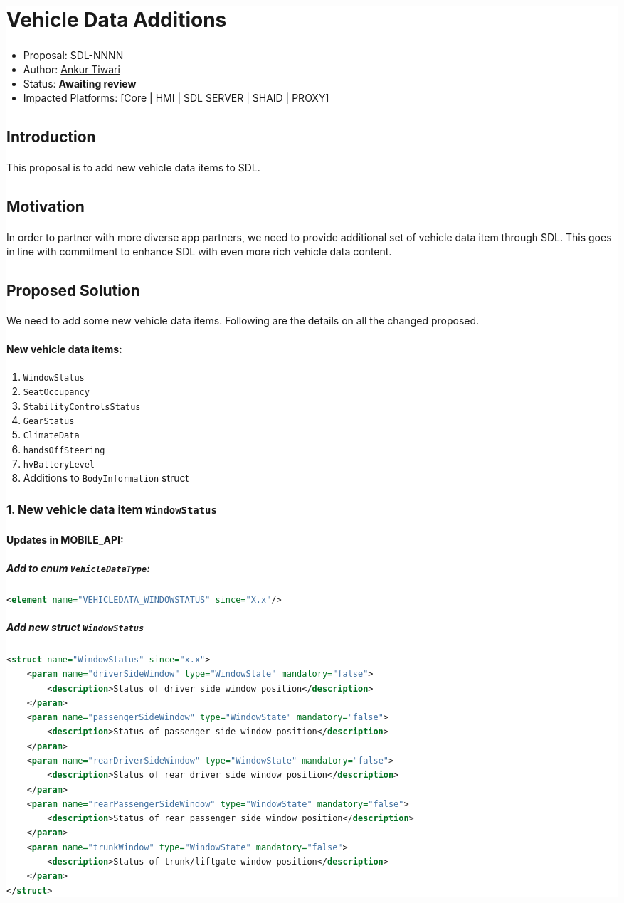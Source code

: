 # Vehicle Data Additions

* Proposal: [SDL-NNNN](NNNN-Vehicle-data-additions.md)
* Author: [Ankur Tiwari](https://github.com/atiwari9)
* Status: **Awaiting review**
* Impacted Platforms: [Core | HMI | SDL SERVER | SHAID | PROXY]

## Introduction

This proposal is to add new vehicle data items to SDL.

## Motivation

In order to partner with more diverse app partners, we need to provide additional set of vehicle data item through SDL. This goes in line with commitment to enhance SDL with even more rich vehicle data content.

## Proposed Solution 

We need to add some new vehicle data items. Following are the details on all the changed proposed.


#### New vehicle data items:
1. `WindowStatus`
2. `SeatOccupancy`
3. `StabilityControlsStatus`
4. `GearStatus`
5. `ClimateData`
6. `handsOffSteering`
7. `hvBatteryLevel`
8. Additions to `BodyInformation` struct


### 1. New vehicle data item `WindowStatus`


#### Updates in MOBILE_API:


##### Add to enum `VehicleDataType`: 

```xml
<element name="VEHICLEDATA_WINDOWSTATUS" since="X.x"/>
```
##### Add new struct `WindowStatus`

```xml	
<struct name="WindowStatus" since="x.x">
	<param name="driverSideWindow" type="WindowState" mandatory="false">
		<description>Status of driver side window position</description>
	</param>
	<param name="passengerSideWindow" type="WindowState" mandatory="false">
		<description>Status of passenger side window position</description>
	</param>
	<param name="rearDriverSideWindow" type="WindowState" mandatory="false">
		<description>Status of rear driver side window position</description>
	</param>
	<param name="rearPassengerSideWindow" type="WindowState" mandatory="false">
		<description>Status of rear passenger side window position</description>
	</param>	
	<param name="trunkWindow" type="WindowState" mandatory="false">
		<description>Status of trunk/liftgate window position</description>
	</param>		
</struct>
```